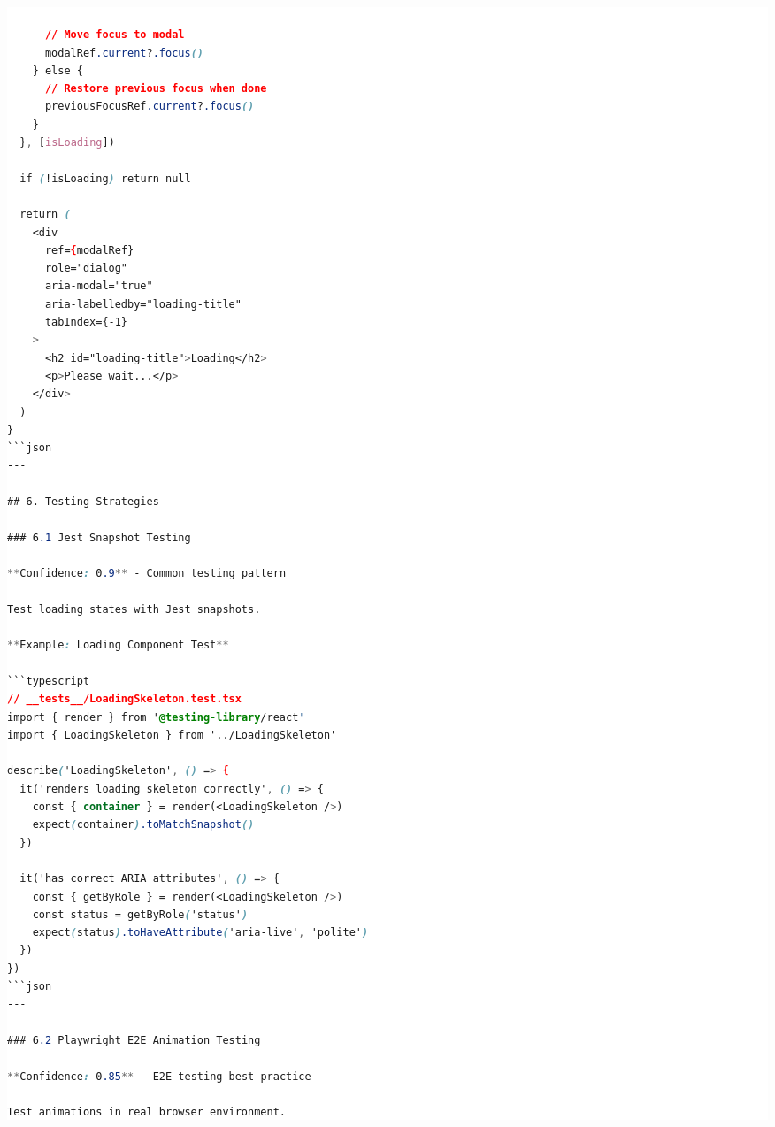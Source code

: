 ```css

      // Move focus to modal
      modalRef.current?.focus()
    } else {
      // Restore previous focus when done
      previousFocusRef.current?.focus()
    }
  }, [isLoading])

  if (!isLoading) return null

  return (
    <div
      ref={modalRef}
      role="dialog"
      aria-modal="true"
      aria-labelledby="loading-title"
      tabIndex={-1}
    >
      <h2 id="loading-title">Loading</h2>
      <p>Please wait...</p>
    </div>
  )
}
```json
---

## 6. Testing Strategies

### 6.1 Jest Snapshot Testing

**Confidence: 0.9** - Common testing pattern

Test loading states with Jest snapshots.

**Example: Loading Component Test**

```typescript
// __tests__/LoadingSkeleton.test.tsx
import { render } from '@testing-library/react'
import { LoadingSkeleton } from '../LoadingSkeleton'

describe('LoadingSkeleton', () => {
  it('renders loading skeleton correctly', () => {
    const { container } = render(<LoadingSkeleton />)
    expect(container).toMatchSnapshot()
  })

  it('has correct ARIA attributes', () => {
    const { getByRole } = render(<LoadingSkeleton />)
    const status = getByRole('status')
    expect(status).toHaveAttribute('aria-live', 'polite')
  })
})
```json
---

### 6.2 Playwright E2E Animation Testing

**Confidence: 0.85** - E2E testing best practice

Test animations in real browser environment.

```